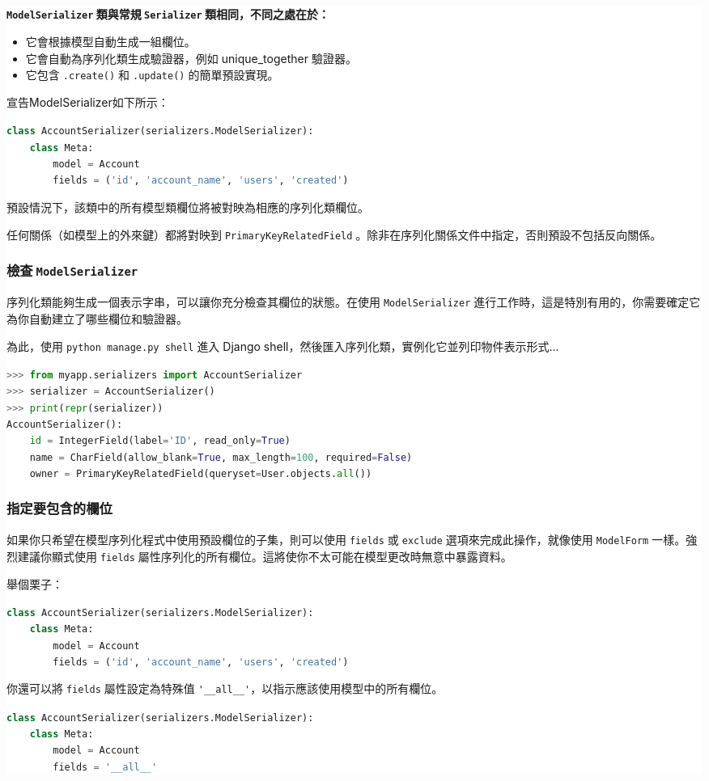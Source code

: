 **`ModelSerializer` 類與常規 `Serializer` 類相同，不同之處在於：**  
* 它會根據模型自動生成一組欄位。
* 它會自動為序列化類生成驗證器，例如 unique_together 驗證器。
* 它包含 `.create()` 和 `.update()` 的簡單預設實現。

宣告ModelSerializer如下所示：

``` python
class AccountSerializer(serializers.ModelSerializer):
    class Meta:
        model = Account
        fields = ('id', 'account_name', 'users', 'created')
```

預設情況下，該類中的所有模型類欄位將被對映為相應的序列化類欄位。

任何關係（如模型上的外來鍵）都將對映到 `PrimaryKeyRelatedField` 。除非在序列化關係文件中指定，否則預設不包括反向關係。




### 檢查 `ModelSerializer`

序列化類能夠生成一個表示字串，可以讓你充分檢查其欄位的狀態。在使用 `ModelSerializer` 進行工作時，這是特別有用的，你需要確定它為你自動建立了哪些欄位和驗證器。

為此，使用 `python manage.py shell` 進入 Django shell，然後匯入序列化類，實例化它並列印物件表示形式...

``` python
>>> from myapp.serializers import AccountSerializer
>>> serializer = AccountSerializer()
>>> print(repr(serializer))
AccountSerializer():
    id = IntegerField(label='ID', read_only=True)
    name = CharField(allow_blank=True, max_length=100, required=False)
    owner = PrimaryKeyRelatedField(queryset=User.objects.all())
```


### 指定要包含的欄位

如果你只希望在模型序列化程式中使用預設欄位的子集，則可以使用 `fields` 或 `exclude` 選項來完成此操作，就像使用 `ModelForm` 一樣。強烈建議你顯式使用 `fields` 屬性序列化的所有欄位。這將使你不太可能在模型更改時無意中暴露資料。

舉個栗子：

``` python
class AccountSerializer(serializers.ModelSerializer):
    class Meta:
        model = Account
        fields = ('id', 'account_name', 'users', 'created')
```

你還可以將 `fields` 屬性設定為特殊值 `'__all__'`，以指示應該使用模型中的所有欄位。

``` python
class AccountSerializer(serializers.ModelSerializer):
    class Meta:
        model = Account
        fields = '__all__'
```
